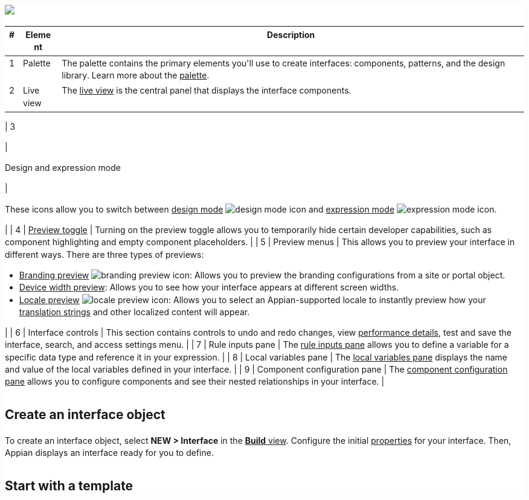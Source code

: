 [![](images/interface_designer_pane_25_3.png)](#_)

| # | Element | Description |
| --- | --- | --- |
| 1 | Palette | The palette contains the primary elements you'll use to create interfaces: components, patterns, and the design library. Learn more about the [palette](working_in_design_mode.html#using-the-palette). |
| 2 | Live view | The [live view](working_in_design_mode.html#live-view) is the central panel that displays the interface components. |
|
3

 |

Design and expression mode

 |

These icons allow you to switch between [design mode](working_in_design_mode.html) ![design mode icon](images/design-mode-icon.svg) and [expression mode](expression-editor.html) ![expression mode icon](images/expression-mode-icon.svg).

 |
| 4 | [Preview toggle](#preview-toggle) | Turning on the preview toggle allows you to temporarily hide certain developer capabilities, such as component highlighting and empty component placeholders. |
| 5 | Preview menus | This allows you to preview your interface in different ways. There are three types of previews:

-   [Branding preview](#branding-preview) ![branding preview icon](images/branding-preview-icon.svg): Allows you to preview the branding configurations from a site or portal object.
-   [Device width preview](#device-width-preview): Allows you to see how your interface appears at different screen widths.
-   [Locale preview](#locale-preview) ![locale preview icon](images/locale-preview-icon.svg): Allows you to select an Appian-supported locale to instantly preview how your [translation strings](reference-translation-strings.html) and other localized content will appear.

 |
| 6 | Interface controls | This section contains controls to undo and redo changes, view [performance details](Performance_View.html), test and save the interface, search, and access settings menu. |
| 7 | Rule inputs pane | The [rule inputs pane](working_in_design_mode.html#defining-rule-inputs) allows you to define a variable for a specific data type and reference it in your expression. |
| 8 | Local variables pane | The [local variables pane](working_in_design_mode.html#defining-local-variables) displays the name and value of the local variables defined in your interface. |
| 9 | Component configuration pane | The [component configuration pane](working_in_design_mode.html#component-configuration) allows you to configure components and see their nested relationships in your interface. |

## Create an interface object

To create an interface object, select **NEW > Interface** in the [**Build** view](build-view.html). Configure the initial [properties](#properties) for your interface. Then, Appian displays an interface ready for you to define.

## Start with a template
